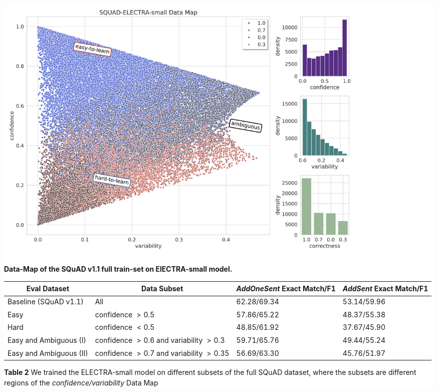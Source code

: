 <a id="fig:data-cart"></a>

<img src="/assets/img/dataset-artifact.png" alt="Alt text" width="700">

**Data-Map of the SQuAD v1.1 full train-set on ElECTRA-small model.**


<a name="tab:data-cart"></a>

|Eval Dataset| Data Subset | *AddOneSent* **Exact Match**/**F1** | *AddSent* **Exact Match**/**F1** |
| ----------   |-------------| -------- |-------- |
| Baseline (SQuAD v1.1) | All | $62.28/69.34$ | $53.14/59.96$ |
| Easy | confidence $> 0.5$ | $57.86/65.22$ | 48.37/55.38 |
| Hard | confidence $< 0.5$ | $48.85/61.92$ | 37.67/45.90 |
| Easy and Ambiguous (I) | confidence $> 0.6$ and variability $>0.3$ | $59.71/65.76$ | $49.44/55.24$ |
| Easy and Ambiguous (II) | confidence $> 0.7$ and variability $>0.35$ | $56.69/63.30$  | $45.76/51.97$ |

**Table 2** We trained the ELECTRA-small model on different subsets of the full SQuAD dataset, where the subsets are different regions of the *confidence/variability* Data Map
